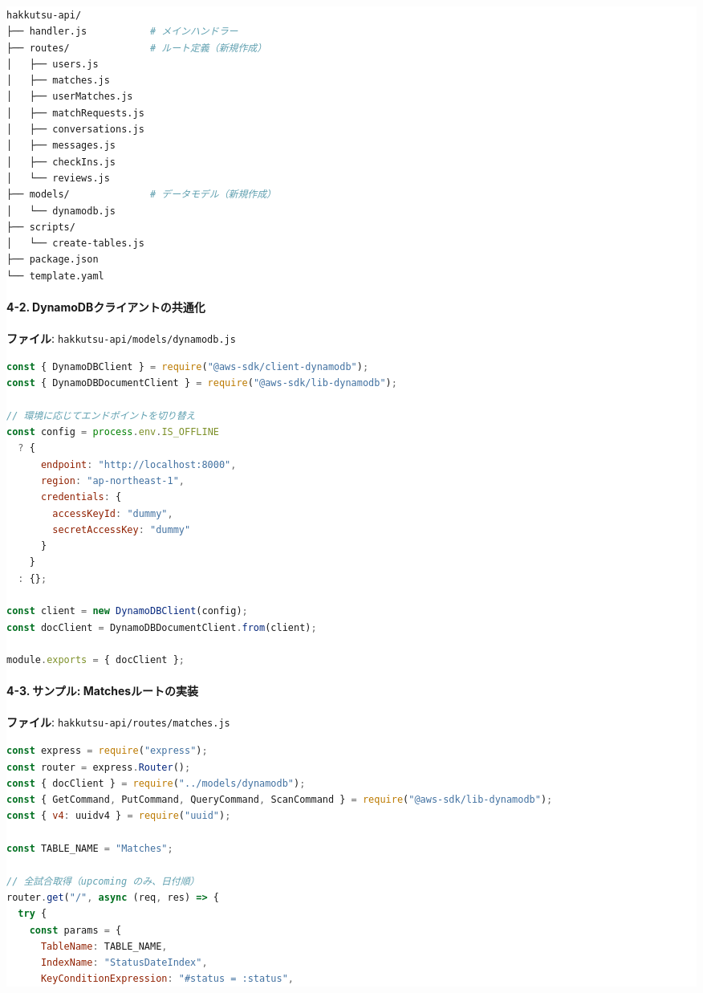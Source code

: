 ```bash
hakkutsu-api/
├── handler.js           # メインハンドラー
├── routes/              # ルート定義（新規作成）
│   ├── users.js
│   ├── matches.js
│   ├── userMatches.js
│   ├── matchRequests.js
│   ├── conversations.js
│   ├── messages.js
│   ├── checkIns.js
│   └── reviews.js
├── models/              # データモデル（新規作成）
│   └── dynamodb.js
├── scripts/
│   └── create-tables.js
├── package.json
└── template.yaml
```

#### 4-2. DynamoDBクライアントの共通化

**ファイル**: `hakkutsu-api/models/dynamodb.js`

```javascript
const { DynamoDBClient } = require("@aws-sdk/client-dynamodb");
const { DynamoDBDocumentClient } = require("@aws-sdk/lib-dynamodb");

// 環境に応じてエンドポイントを切り替え
const config = process.env.IS_OFFLINE
  ? {
      endpoint: "http://localhost:8000",
      region: "ap-northeast-1",
      credentials: {
        accessKeyId: "dummy",
        secretAccessKey: "dummy"
      }
    }
  : {};

const client = new DynamoDBClient(config);
const docClient = DynamoDBDocumentClient.from(client);

module.exports = { docClient };
```

#### 4-3. サンプル: Matchesルートの実装

**ファイル**: `hakkutsu-api/routes/matches.js`

```javascript
const express = require("express");
const router = express.Router();
const { docClient } = require("../models/dynamodb");
const { GetCommand, PutCommand, QueryCommand, ScanCommand } = require("@aws-sdk/lib-dynamodb");
const { v4: uuidv4 } = require("uuid");

const TABLE_NAME = "Matches";

// 全試合取得（upcoming のみ、日付順）
router.get("/", async (req, res) => {
  try {
    const params = {
      TableName: TABLE_NAME,
      IndexName: "StatusDateIndex",
      KeyConditionExpression: "#status = :status",
```